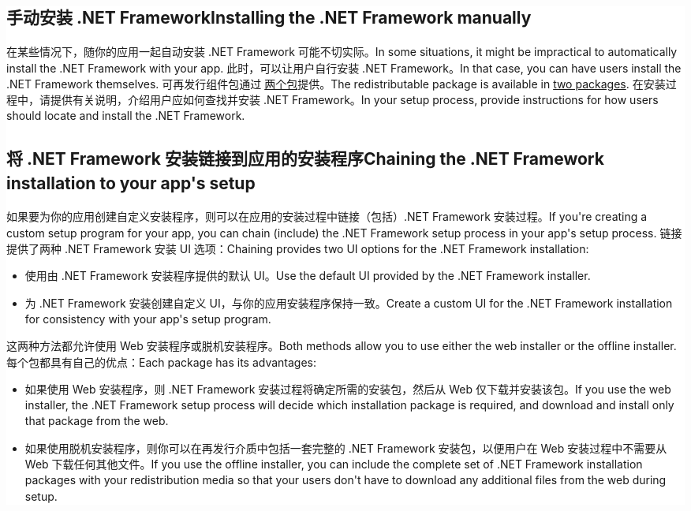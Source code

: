<a name="installing_manually"></a> 
## <a name="installing-the-net-framework-manually"></a><span data-ttu-id="38fbe-306">手动安装 .NET Framework</span><span class="sxs-lookup"><span data-stu-id="38fbe-306">Installing the .NET Framework manually</span></span>
 <span data-ttu-id="38fbe-307">在某些情况下，随你的应用一起自动安装 .NET Framework 可能不切实际。</span><span class="sxs-lookup"><span data-stu-id="38fbe-307">In some situations, it might be impractical to automatically install the .NET Framework with your app.</span></span> <span data-ttu-id="38fbe-308">此时，可以让用户自行安装 .NET Framework。</span><span class="sxs-lookup"><span data-stu-id="38fbe-308">In that case, you can have users install the .NET Framework themselves.</span></span> <span data-ttu-id="38fbe-309">可再发行组件包通过 [两个包](#redistributable-packages)提供。</span><span class="sxs-lookup"><span data-stu-id="38fbe-309">The redistributable package is available in [two packages](#redistributable-packages).</span></span> <span data-ttu-id="38fbe-310">在安装过程中，请提供有关说明，介绍用户应如何查找并安装 .NET Framework。</span><span class="sxs-lookup"><span data-stu-id="38fbe-310">In your setup process, provide instructions for how users should locate and install the .NET Framework.</span></span>

<a name="chaining"></a> 
## <a name="chaining-the-net-framework-installation-to-your-apps-setup"></a><span data-ttu-id="38fbe-311">将 .NET Framework 安装链接到应用的安装程序</span><span class="sxs-lookup"><span data-stu-id="38fbe-311">Chaining the .NET Framework installation to your app's setup</span></span>
 <span data-ttu-id="38fbe-312">如果要为你的应用创建自定义安装程序，则可以在应用的安装过程中链接（包括）.NET Framework 安装过程。</span><span class="sxs-lookup"><span data-stu-id="38fbe-312">If you're creating a custom setup program for your app, you can chain (include) the .NET Framework setup process in your app's setup process.</span></span> <span data-ttu-id="38fbe-313">链接提供了两种 .NET Framework 安装 UI 选项：</span><span class="sxs-lookup"><span data-stu-id="38fbe-313">Chaining provides two UI options for the .NET Framework installation:</span></span>

- <span data-ttu-id="38fbe-314">使用由 .NET Framework 安装程序提供的默认 UI。</span><span class="sxs-lookup"><span data-stu-id="38fbe-314">Use the default UI provided by the .NET Framework installer.</span></span>

- <span data-ttu-id="38fbe-315">为 .NET Framework 安装创建自定义 UI，与你的应用安装程序保持一致。</span><span class="sxs-lookup"><span data-stu-id="38fbe-315">Create a custom UI for the .NET Framework installation for consistency with your app's setup program.</span></span>

 <span data-ttu-id="38fbe-316">这两种方法都允许使用 Web 安装程序或脱机安装程序。</span><span class="sxs-lookup"><span data-stu-id="38fbe-316">Both methods allow you to use either the web installer or the offline installer.</span></span> <span data-ttu-id="38fbe-317">每个包都具有自己的优点：</span><span class="sxs-lookup"><span data-stu-id="38fbe-317">Each package has its advantages:</span></span>

- <span data-ttu-id="38fbe-318">如果使用 Web 安装程序，则 .NET Framework 安装过程将确定所需的安装包，然后从 Web 仅下载并安装该包。</span><span class="sxs-lookup"><span data-stu-id="38fbe-318">If you use the web installer, the .NET Framework setup process will decide which installation package is required, and download and install only that package from the web.</span></span>

- <span data-ttu-id="38fbe-319">如果使用脱机安装程序，则你可以在再发行介质中包括一套完整的 .NET Framework 安装包，以便用户在 Web 安装过程中不需要从 Web 下载任何其他文件。</span><span class="sxs-lookup"><span data-stu-id="38fbe-319">If you use the offline installer, you can include the complete set of .NET Framework installation packages with your redistribution media so that your users don't have to download any additional files from the web during setup.</span></span>
